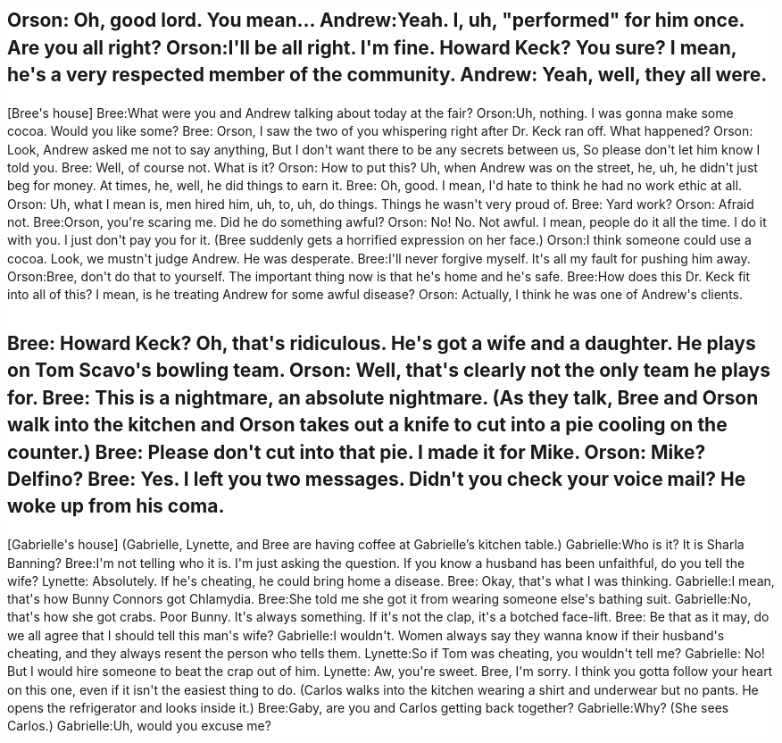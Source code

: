 Orson: Oh, good lord. You mean...
Andrew:Yeah. I, uh, "performed" for him once. Are you all right?
Orson:I'll be all right. I'm fine. Howard Keck? You sure? I mean, he's a very respected member of the community.
Andrew: Yeah, well, they all were.
--------------------------------------------------------------------------------
[Bree's house]
Bree:What were you and Andrew talking about today at the fair?
Orson:Uh, nothing. I was gonna make some cocoa. Would you like some?
Bree: Orson, I saw the two of you whispering right after Dr. Keck ran off. What happened?
Orson: Look, Andrew asked me not to say anything, But I don't want there to be any secrets between us, So please don't let him know I told you.
Bree: Well, of course not. What is it?
Orson: How to put this? Uh, when Andrew was on the street, he, uh, he didn't just beg for money. At times, he, well, he did things to earn it.
Bree: Oh, good. I mean, I'd hate to think he had no work ethic at all. 
Orson: Uh, what I mean is, men hired him, uh, to, uh, do things. Things he wasn't very proud of.
Bree: Yard work?
Orson: Afraid not.
Bree:Orson, you're scaring me. Did he do something awful?
Orson: No! No. Not awful. I mean, people do it all the time. I do it with you. I just don't pay you for it. 
(Bree suddenly gets a horrified expression on her face.)
Orson:I think someone could use a cocoa. Look, we mustn't judge Andrew. He was desperate.
Bree:I'll never forgive myself. It's all my fault for pushing him away.
Orson:Bree, don't do that to yourself. The important thing now is that he's home and he's safe.
Bree:How does this Dr. Keck fit into all of this? I mean, is he treating Andrew for some awful disease?
Orson: Actually, I think he was one of Andrew's clients.

Bree: Howard Keck? Oh, that's ridiculous. He's got a wife and a daughter. He plays on Tom Scavo's bowling team.
Orson: Well, that's clearly not the only team he plays for.
Bree: This is a nightmare, an absolute nightmare.
(As they talk, Bree and Orson walk into the kitchen and Orson takes out a knife to cut into a pie cooling on the counter.)
Bree: Please don't cut into that pie. I made it for Mike.
Orson: Mike? Delfino?
Bree: Yes. I left you two messages. Didn't you check your voice mail? He woke up from his coma.
--------------------------------------------------------------------------------
[Gabrielle's house]
(Gabrielle, Lynette, and Bree are having coffee at Gabrielle’s kitchen table.)
Gabrielle:Who is it? It is Sharla Banning?
Bree:I'm not telling who it is. I'm just asking the question. If you know a husband has been unfaithful, do you tell the wife?
Lynette: Absolutely. If he's cheating, he could bring home a disease.
Bree: Okay, that's what I was thinking.
Gabrielle:I mean, that's how Bunny Connors got Chlamydia.
Bree:She told me she got it from wearing someone else's bathing suit.
Gabrielle:No, that's how she got crabs. Poor Bunny. It's always something. If it's not the clap, it's a botched face-lift.
Bree: Be that as it may, do we all agree that I should tell this man's wife?
Gabrielle:I wouldn't. Women always say they wanna know if their husband's cheating, and they always resent the person who tells them.
Lynette:So if Tom was cheating, you wouldn't tell me?
Gabrielle: No! But I would hire someone to beat the crap out of him.
Lynette: Aw, you're sweet. Bree, I'm sorry. I think you gotta follow your heart on this one, even if it isn't the easiest thing to do.
(Carlos walks into the kitchen wearing a shirt and underwear but no pants. He opens the refrigerator and looks inside it.)
Bree:Gaby, are you and Carlos getting back together?
Gabrielle:Why?
(She sees Carlos.)
Gabrielle:Uh, would you excuse me?